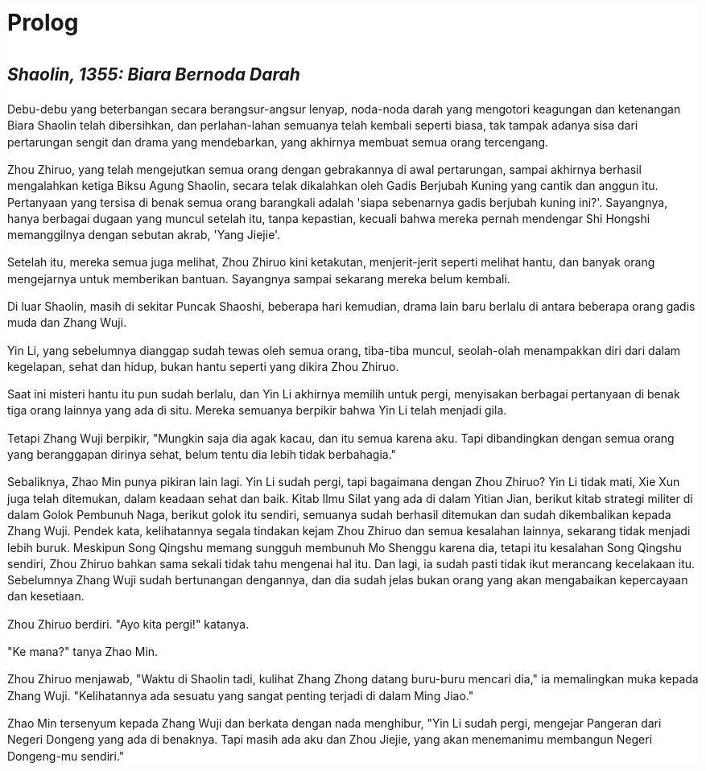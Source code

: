 # Prolog
## *Shaolin, 1355: Biara Bernoda Darah*

Debu-debu yang beterbangan secara berangsur-angsur lenyap, noda-noda darah yang mengotori keagungan dan ketenangan Biara Shaolin telah dibersihkan, dan perlahan-lahan semuanya telah kembali seperti biasa, tak tampak adanya sisa dari pertarungan sengit dan drama yang mendebarkan, yang akhirnya membuat semua orang tercengang.

Zhou Zhiruo, yang telah mengejutkan semua orang dengan gebrakannya di awal pertarungan, sampai akhirnya berhasil mengalahkan ketiga Biksu Agung Shaolin, secara telak dikalahkan oleh Gadis Berjubah Kuning yang cantik dan anggun itu. Pertanyaan yang tersisa di benak semua orang barangkali adalah 'siapa sebenarnya gadis berjubah kuning ini?'. Sayangnya, hanya berbagai dugaan yang muncul setelah itu, tanpa kepastian, kecuali bahwa mereka pernah mendengar Shi Hongshi memanggilnya dengan sebutan akrab, 'Yang Jiejie'.

Setelah itu, mereka semua juga melihat, Zhou Zhiruo kini ketakutan, menjerit-jerit seperti melihat hantu, dan banyak orang mengejarnya untuk memberikan bantuan. Sayangnya sampai sekarang mereka belum kembali.

Di luar Shaolin, masih di sekitar Puncak Shaoshi, beberapa hari kemudian, drama lain baru berlalu di antara beberapa orang gadis muda dan Zhang Wuji.

Yin Li, yang sebelumnya dianggap sudah tewas oleh semua orang, tiba-tiba muncul, seolah-olah menampakkan diri dari dalam kegelapan, sehat dan hidup, bukan hantu seperti yang dikira Zhou Zhiruo.

Saat ini misteri hantu itu pun sudah berlalu, dan Yin Li akhirnya memilih untuk pergi, menyisakan berbagai pertanyaan di benak tiga orang lainnya yang ada di situ. Mereka semuanya berpikir bahwa Yin Li telah menjadi gila.

Tetapi Zhang Wuji berpikir, "Mungkin saja dia agak kacau, dan itu semua karena aku. Tapi dibandingkan dengan semua orang yang beranggapan dirinya sehat, belum tentu dia lebih tidak berbahagia."

Sebaliknya, Zhao Min punya pikiran lain lagi. Yin Li sudah pergi, tapi bagaimana dengan Zhou Zhiruo? Yin Li tidak mati, Xie Xun juga telah ditemukan, dalam keadaan sehat dan baik. Kitab Ilmu Silat yang ada di dalam Yitian Jian, berikut kitab strategi militer di dalam Golok Pembunuh Naga, berikut golok itu sendiri, semuanya sudah berhasil ditemukan dan sudah dikembalikan kepada Zhang Wuji. Pendek kata, kelihatannya segala tindakan kejam Zhou Zhiruo dan semua kesalahan lainnya, sekarang tidak menjadi lebih buruk. Meskipun Song Qingshu memang sungguh membunuh Mo Shenggu karena dia, tetapi itu kesalahan Song Qingshu sendiri, Zhou Zhiruo bahkan sama sekali tidak tahu mengenai hal itu. Dan lagi, ia sudah pasti tidak ikut merancang kecelakaan itu. Sebelumnya Zhang Wuji sudah bertunangan dengannya, dan dia sudah jelas bukan orang yang akan mengabaikan kepercayaan dan kesetiaan.

Zhou Zhiruo berdiri. "Ayo kita pergi!" katanya.

"Ke mana?" tanya Zhao Min.

Zhou Zhiruo menjawab, "Waktu di Shaolin tadi, kulihat Zhang Zhong datang buru-buru mencari dia," ia memalingkan muka kepada Zhang Wuji. "Kelihatannya ada sesuatu yang sangat penting terjadi di dalam Ming Jiao."

Zhao Min tersenyum kepada Zhang Wuji dan berkata dengan nada menghibur, "Yin Li sudah pergi, mengejar Pangeran dari Negeri Dongeng yang ada di benaknya. Tapi masih ada aku dan Zhou Jiejie, yang akan menemanimu membangun Negeri Dongeng-mu sendiri."
